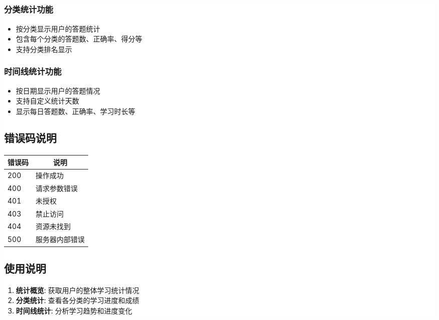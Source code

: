 ### 分类统计功能
- 按分类显示用户的答题统计
- 包含每个分类的答题数、正确率、得分等
- 支持分类排名显示

### 时间线统计功能
- 按日期显示用户的答题情况
- 支持自定义统计天数
- 显示每日答题数、正确率、学习时长等


## 错误码说明

| 错误码 | 说明 |
|--------|------|
| 200 | 操作成功 |
| 400 | 请求参数错误 |
| 401 | 未授权 |
| 403 | 禁止访问 |
| 404 | 资源未找到 |
| 500 | 服务器内部错误 |

## 使用说明

1. **统计概览**: 获取用户的整体学习统计情况
2. **分类统计**: 查看各分类的学习进度和成绩
3. **时间线统计**: 分析学习趋势和进度变化

